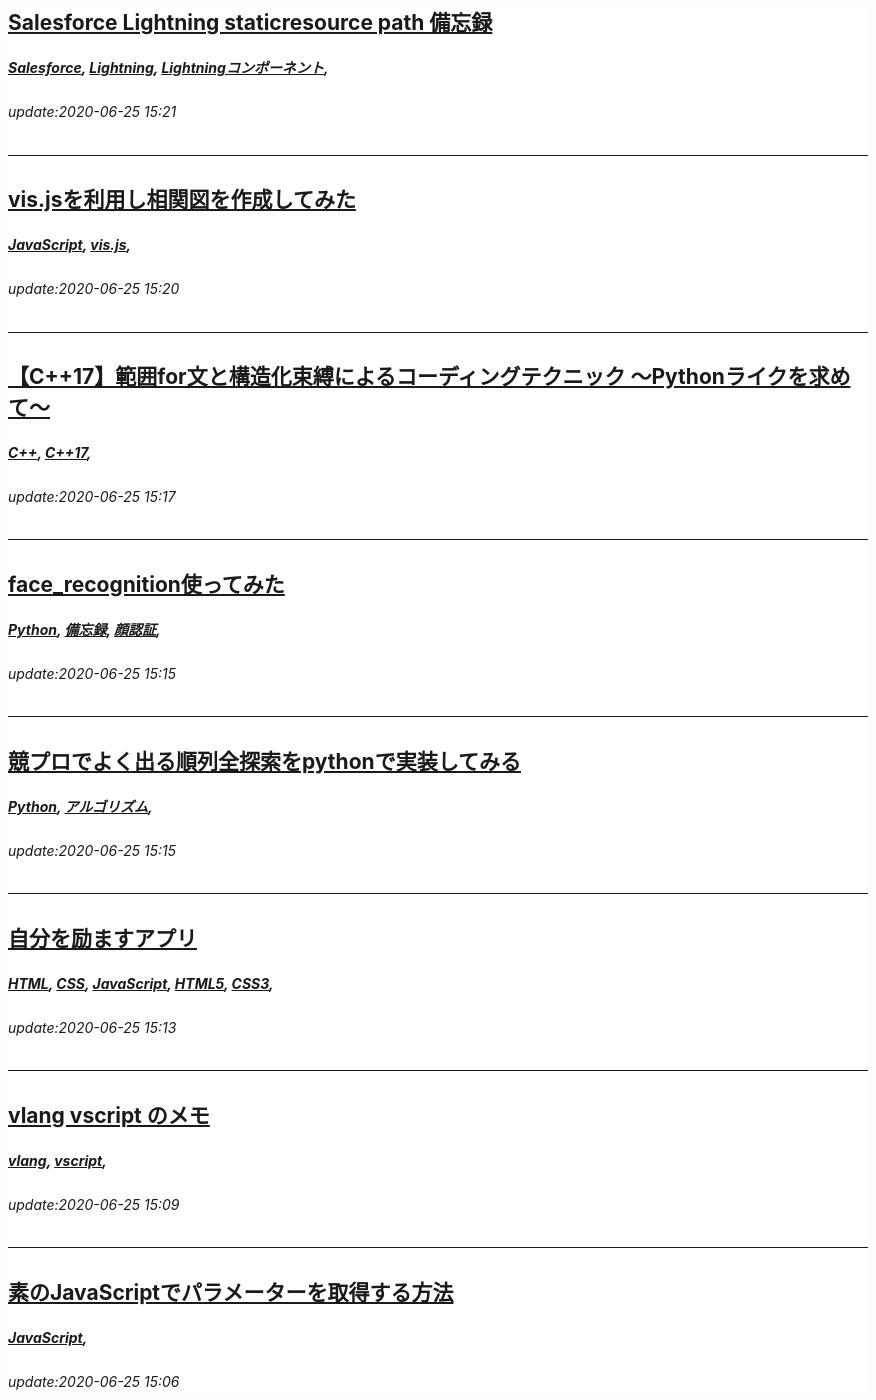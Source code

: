 ## [Salesforce Lightning staticresource path 備忘録](https://qiita.com/torentchan/items/7bd24927bed406fe8466)
##### [Salesforce](https://qiita.com/tags/Salesforce), [Lightning](https://qiita.com/tags/Lightning), [Lightningコンポーネント](https://qiita.com/tags/Lightningコンポーネント), 
###### update:2020-06-25 15:21
---
## [vis.jsを利用し相関図を作成してみた](https://qiita.com/michi-yzrh/items/c33c17cf936141c07500)
##### [JavaScript](https://qiita.com/tags/JavaScript), [vis.js](https://qiita.com/tags/vis.js), 
###### update:2020-06-25 15:20
---
## [【C++17】範囲for文と構造化束縛によるコーディングテクニック ～Pythonライクを求めて～](https://qiita.com/ngng628/items/629fbefbd5ec37856d73)
##### [C++](https://qiita.com/tags/C++), [C++17](https://qiita.com/tags/C++17), 
###### update:2020-06-25 15:17
---
## [face_recognition使ってみた](https://qiita.com/okamoto0/items/a89094b8b1eacaefe143)
##### [Python](https://qiita.com/tags/Python), [備忘録](https://qiita.com/tags/備忘録), [顔認証](https://qiita.com/tags/顔認証), 
###### update:2020-06-25 15:15
---
## [競プロでよく出る順列全探索をpythonで実装してみる](https://qiita.com/m39804668/items/f215ee36cd7323c1551f)
##### [Python](https://qiita.com/tags/Python), [アルゴリズム](https://qiita.com/tags/アルゴリズム), 
###### update:2020-06-25 15:15
---
## [自分を励ますアプリ](https://qiita.com/bs_user/items/a9199c5b403b5be7eabb)
##### [HTML](https://qiita.com/tags/HTML), [CSS](https://qiita.com/tags/CSS), [JavaScript](https://qiita.com/tags/JavaScript), [HTML5](https://qiita.com/tags/HTML5), [CSS3](https://qiita.com/tags/CSS3), 
###### update:2020-06-25 15:13
---
## [vlang vscript のメモ](https://qiita.com/syoyo/items/32b848156993106d41b1)
##### [vlang](https://qiita.com/tags/vlang), [vscript](https://qiita.com/tags/vscript), 
###### update:2020-06-25 15:09
---
## [素のJavaScriptでパラメーターを取得する方法](https://qiita.com/sventouz/items/36859c7730dcfcbeadf4)
##### [JavaScript](https://qiita.com/tags/JavaScript), 
###### update:2020-06-25 15:06
